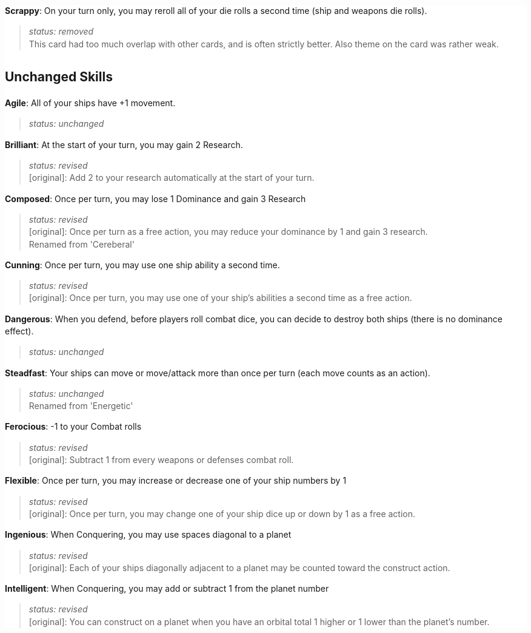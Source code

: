 **Scrappy**: On your turn only, you may reroll all of your die rolls a second time (ship and weapons die rolls). <br/>
> _status: removed_ <br/>
> This card had too much overlap with other cards, and is often strictly better. Also theme on the card was rather weak.





## Unchanged Skills

**Agile**: All of your ships have +1 movement. <br/>
> _status: unchanged_ <br/>

**Brilliant**: At the start of your turn, you may gain 2 Research. <br/>
> _status: revised_ <br/>
> [original]: Add 2 to your research automatically at the start of your turn. <br/>

**Composed**: Once per turn, you may lose 1 Dominance and gain 3 Research <br/>
> _status: revised_ <br/>
> [original]: Once per turn as a free action, you may reduce your dominance by 1 and gain 3 research. <br/>
> Renamed from 'Cereberal'

**Cunning**: Once per turn, you may use one ship ability a second time. <br/>
> _status: revised_ <br/>
> [original]: Once per turn, you may use one of your ship’s abilities a second time as a free action. <br/>

**Dangerous**: When you defend, before players roll combat dice, you can decide to destroy both ships (there is no dominance effect). <br/>
> _status: unchanged_ <br/>

**Steadfast**: Your ships can move or move/attack more than once per turn (each move counts as an action). <br/>
> _status: unchanged_ <br/>
> Renamed from 'Energetic'

**Ferocious**: -1 to your Combat rolls <br/>
> _status: revised_ <br/>
> [original]: Subtract 1 from every weapons or defenses combat roll. <br/>

**Flexible**: Once per turn, you may increase or decrease one of your ship numbers by 1 <br/>
> _status: revised_ <br/>
> [original]: Once per turn, you may change one of your ship dice up or down by 1 as a free action. <br/>

**Ingenious**: When Conquering, you may use spaces diagonal to a planet <br/>
> _status: revised_ <br/>
> [original]: Each of your ships diagonally adjacent to a planet may be counted toward the construct action. <br/>

**Intelligent**: When Conquering, you may add or subtract 1 from the planet number <br/>
> _status: revised_ <br/>
> [original]: You can construct on a planet when you have an orbital total 1 higher or 1 lower than the planet’s number. <br/>
